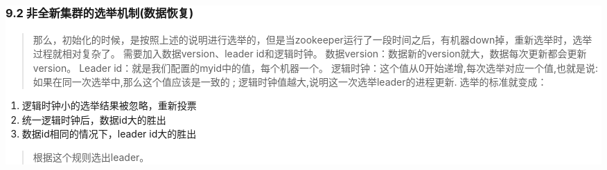  
### 9.2 非全新集群的选举机制(数据恢复)

> 那么，初始化的时候，是按照上述的说明进行选举的，但是当zookeeper运行了一段时间之后，有机器down掉，重新选举时，选举过程就相对复杂了。
> 需要加入数据version、leader id和逻辑时钟。
> 数据version：数据新的version就大，数据每次更新都会更新version。
> Leader id：就是我们配置的myid中的值，每个机器一个。
> 逻辑时钟：这个值从0开始递增,每次选举对应一个值,也就是说:  如果在同一次选举中,那么这个值应该是一致的 ;  逻辑时钟值越大,说明这一次选举leader的进程更新.
> 选举的标准就变成：

               

1. 逻辑时钟小的选举结果被忽略，重新投票
2. 统一逻辑时钟后，数据id大的胜出
3. 数据id相同的情况下，leader id大的胜出

> 根据这个规则选出leader。

 
 
 
 
